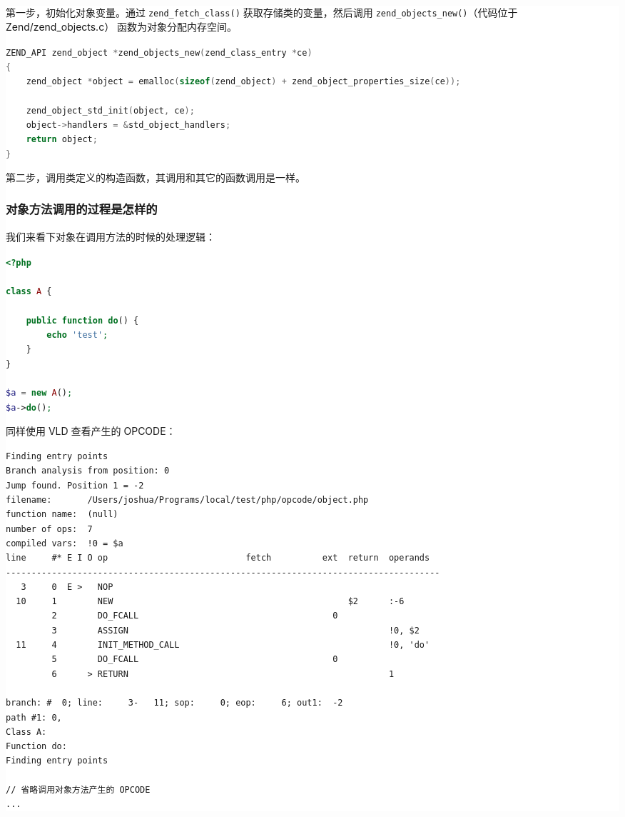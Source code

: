 第一步，初始化对象变量。通过 `zend_fetch_class()` 获取存储类的变量，然后调用 `zend_objects_new()`（代码位于 Zend/zend_objects.c） 函数为对象分配内存空间。

```c
ZEND_API zend_object *zend_objects_new(zend_class_entry *ce)
{
	zend_object *object = emalloc(sizeof(zend_object) + zend_object_properties_size(ce));

	zend_object_std_init(object, ce);
	object->handlers = &std_object_handlers;
	return object;
}
```

第二步，调用类定义的构造函数，其调用和其它的函数调用是一样。

### 对象方法调用的过程是怎样的

我们来看下对象在调用方法的时候的处理逻辑：

```php
<?php

class A {

    public function do() {
        echo 'test';
    }
}

$a = new A();
$a->do();
```

同样使用 VLD 查看产生的 OPCODE：

```shell
Finding entry points
Branch analysis from position: 0
Jump found. Position 1 = -2
filename:       /Users/joshua/Programs/local/test/php/opcode/object.php
function name:  (null)
number of ops:  7
compiled vars:  !0 = $a
line     #* E I O op                           fetch          ext  return  operands
-------------------------------------------------------------------------------------
   3     0  E >   NOP
  10     1        NEW                                              $2      :-6
         2        DO_FCALL                                      0
         3        ASSIGN                                                   !0, $2
  11     4        INIT_METHOD_CALL                                         !0, 'do'
         5        DO_FCALL                                      0
         6      > RETURN                                                   1

branch: #  0; line:     3-   11; sop:     0; eop:     6; out1:  -2
path #1: 0,
Class A:
Function do:
Finding entry points

// 省略调用对象方法产生的 OPCODE
...
```
